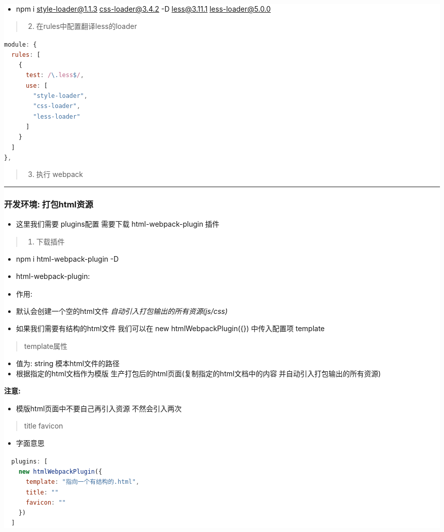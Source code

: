 - npm i 
  style-loader@1.1.3 
  css-loader@3.4.2 -D
  less@3.11.1
  less-loader@5.0.0

> 2. 在rules中配置翻译less的loader
```js
module: {
  rules: [
    {
      test: /\.less$/,
      use: [
        "style-loader",
        "css-loader",
        "less-loader"
      ]
    }
  ]
},
```

> 3. 执行 webpack

----------------

### 开发环境: 打包html资源
- 这里我们需要 plugins配置 需要下载 html-webpack-plugin 插件

> 1. 下载插件
- npm i html-webpack-plugin -D


- html-webpack-plugin:
- 作用:
- 默认会创建一个空的html文件 *自动引入打包输出的所有资源(js/css)*

- 如果我们需要有结构的html文件 我们可以在 new htmlWebpackPlugin({}) 中传入配置项 template 

> template属性
- 值为: string 模本html文件的路径
- 根据指定的html文档作为模版 生产打包后的html页面(复制指定的html文档中的内容 并自动引入打包输出的所有资源)

**注意:**
- 模版html页面中不要自己再引入资源 不然会引入两次

> title
> favicon
- 字面意思

```js
  plugins: [
    new htmlWebpackPlugin({
      template: "指向一个有结构的.html",
      title: ""
      favicon: ""
    })
  ]
```
